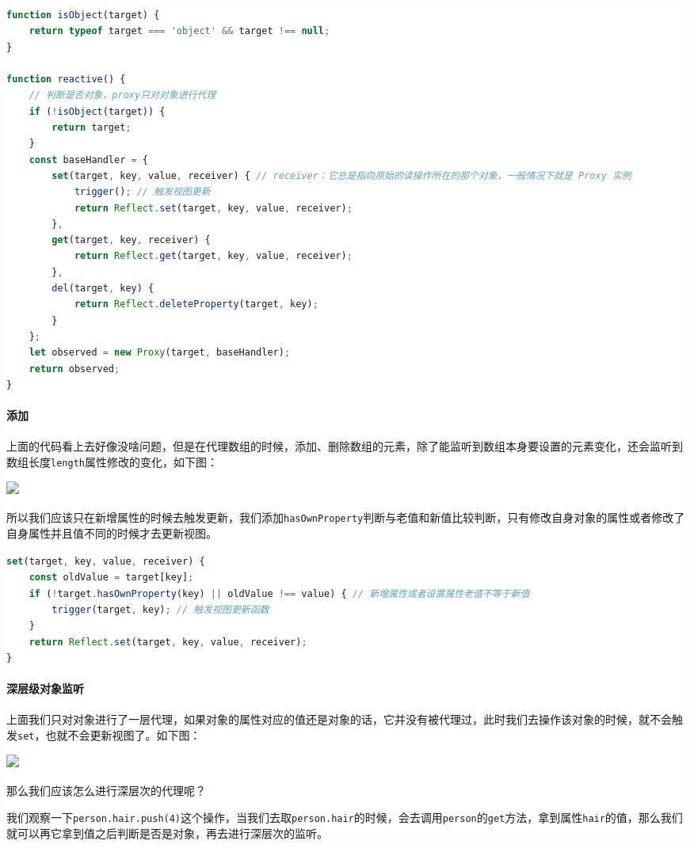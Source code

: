 ```js
function isObject(target) {
    return typeof target === 'object' && target !== null;
}

function reactive() {
    // 判断是否对象，proxy只对对象进行代理
    if (!isObject(target)) {
        return target;
    }
    const baseHandler = {
        set(target, key, value, receiver) { // receiver：它总是指向原始的读操作所在的那个对象，一般情况下就是 Proxy 实例
            trigger(); // 触发视图更新
            return Reflect.set(target, key, value, receiver);
        },
        get(target, key, receiver) {
            return Reflect.get(target, key, value, receiver);
        },
        del(target, key) {
            return Reflect.deleteProperty(target, key);
        }
    };
    let observed = new Proxy(target, baseHandler);
    return observed;
}
```
#### 添加
上面的代码看上去好像没啥问题，但是在代理数组的时候，添加、删除数组的元素，除了能监听到数组本身要设置的元素变化，还会监听到数组长度`length`属性修改的变化，如下图：

![](https://user-gold-cdn.xitu.io/2020/6/7/1728d2db70b99ff4?w=1359&h=905&f-png&s=98718)

所以我们应该只在新增属性的时候去触发更新，我们添加`hasOwnProperty`判断与老值和新值比较判断，只有修改自身对象的属性或者修改了自身属性并且值不同的时候才去更新视图。

```js
set(target, key, value, receiver) {
    const oldValue = target[key];
    if (!target.hasOwnProperty(key) || oldValue !== value) { // 新增属性或者设置属性老值不等于新值
        trigger(target, key); // 触发视图更新函数
    } 
    return Reflect.set(target, key, value, receiver);
}
```
#### 深层级对象监听

上面我们只对对象进行了一层代理，如果对象的属性对应的值还是对象的话，它并没有被代理过，此时我们去操作该对象的时候，就不会触发`set`，也就不会更新视图了。如下图：

![](https://user-gold-cdn.xitu.io/2020/6/7/1728d505993f7acc?w=1283&h=888&f=png&s=100741)

那么我们应该怎么进行深层次的代理呢？

我们观察一下`person.hair.push(4)`这个操作，当我们去取`person.hair`的时候，会去调用`person`的`get`方法，拿到属性`hair`的值，那么我们就可以再它拿到值之后判断是否是对象，再去进行深层次的监听。
